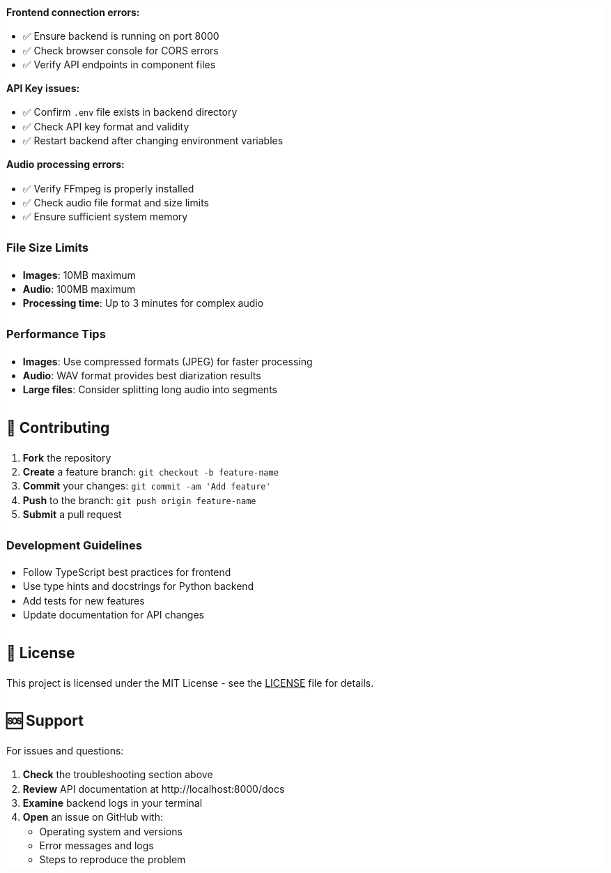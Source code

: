 **Frontend connection errors:**
- ✅ Ensure backend is running on port 8000
- ✅ Check browser console for CORS errors
- ✅ Verify API endpoints in component files

**API Key issues:**
- ✅ Confirm `.env` file exists in backend directory
- ✅ Check API key format and validity
- ✅ Restart backend after changing environment variables

**Audio processing errors:**
- ✅ Verify FFmpeg is properly installed
- ✅ Check audio file format and size limits
- ✅ Ensure sufficient system memory

### File Size Limits

- **Images**: 10MB maximum
- **Audio**: 100MB maximum
- **Processing time**: Up to 3 minutes for complex audio

### Performance Tips

- **Images**: Use compressed formats (JPEG) for faster processing
- **Audio**: WAV format provides best diarization results
- **Large files**: Consider splitting long audio into segments

## 🤝 Contributing

1. **Fork** the repository
2. **Create** a feature branch: `git checkout -b feature-name`
3. **Commit** your changes: `git commit -am 'Add feature'`
4. **Push** to the branch: `git push origin feature-name`
5. **Submit** a pull request

### Development Guidelines

- Follow TypeScript best practices for frontend
- Use type hints and docstrings for Python backend
- Add tests for new features
- Update documentation for API changes

## 📄 License

This project is licensed under the MIT License - see the [LICENSE](LICENSE) file for details.

## 🆘 Support

For issues and questions:

1. **Check** the troubleshooting section above
2. **Review** API documentation at http://localhost:8000/docs
3. **Examine** backend logs in your terminal
4. **Open** an issue on GitHub with:
   - Operating system and versions
   - Error messages and logs
   - Steps to reproduce the problem
